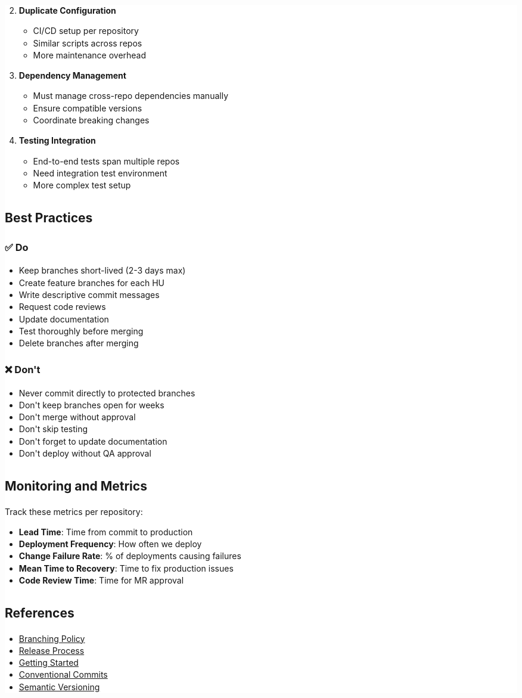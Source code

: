 2. **Duplicate Configuration**
   - CI/CD setup per repository
   - Similar scripts across repos
   - More maintenance overhead

3. **Dependency Management**
   - Must manage cross-repo dependencies manually
   - Ensure compatible versions
   - Coordinate breaking changes

4. **Testing Integration**
   - End-to-end tests span multiple repos
   - Need integration test environment
   - More complex test setup

## Best Practices

### ✅ Do

- Keep branches short-lived (2-3 days max)
- Create feature branches for each HU
- Write descriptive commit messages
- Request code reviews
- Update documentation
- Test thoroughly before merging
- Delete branches after merging

### ❌ Don't

- Never commit directly to protected branches
- Don't keep branches open for weeks
- Don't merge without approval
- Don't skip testing
- Don't forget to update documentation
- Don't deploy without QA approval

## Monitoring and Metrics

Track these metrics per repository:

- **Lead Time**: Time from commit to production
- **Deployment Frequency**: How often we deploy
- **Change Failure Rate**: % of deployments causing failures
- **Mean Time to Recovery**: Time to fix production issues
- **Code Review Time**: Time for MR approval

## References

- [Branching Policy](../workflows/branching-policy.md)
- [Release Process](../workflows/release-process.md)
- [Getting Started](../workflows/getting-started.md)
- [Conventional Commits](https://www.conventionalcommits.org/)
- [Semantic Versioning](https://semver.org/)

